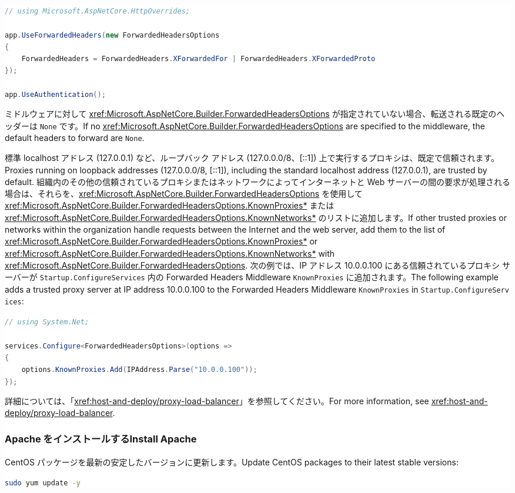 ```csharp
// using Microsoft.AspNetCore.HttpOverrides;

app.UseForwardedHeaders(new ForwardedHeadersOptions
{
    ForwardedHeaders = ForwardedHeaders.XForwardedFor | ForwardedHeaders.XForwardedProto
});

app.UseAuthentication();
```

<span data-ttu-id="1d1c5-140">ミドルウェアに対して <xref:Microsoft.AspNetCore.Builder.ForwardedHeadersOptions> が指定されていない場合、転送される既定のヘッダーは `None` です。</span><span class="sxs-lookup"><span data-stu-id="1d1c5-140">If no <xref:Microsoft.AspNetCore.Builder.ForwardedHeadersOptions> are specified to the middleware, the default headers to forward are `None`.</span></span>

<span data-ttu-id="1d1c5-141">標準 localhost アドレス (127.0.0.1) など、ループバック アドレス (127.0.0.0/8、[::1]) 上で実行するプロキシは、既定で信頼されます。</span><span class="sxs-lookup"><span data-stu-id="1d1c5-141">Proxies running on loopback addresses (127.0.0.0/8, [::1]), including the standard localhost address (127.0.0.1), are trusted by default.</span></span> <span data-ttu-id="1d1c5-142">組織内のその他の信頼されているプロキシまたはネットワークによってインターネットと Web サーバーの間の要求が処理される場合は、それらを、<xref:Microsoft.AspNetCore.Builder.ForwardedHeadersOptions> を使用して <xref:Microsoft.AspNetCore.Builder.ForwardedHeadersOptions.KnownProxies*> または <xref:Microsoft.AspNetCore.Builder.ForwardedHeadersOptions.KnownNetworks*> のリストに追加します。</span><span class="sxs-lookup"><span data-stu-id="1d1c5-142">If other trusted proxies or networks within the organization handle requests between the Internet and the web server, add them to the list of <xref:Microsoft.AspNetCore.Builder.ForwardedHeadersOptions.KnownProxies*> or <xref:Microsoft.AspNetCore.Builder.ForwardedHeadersOptions.KnownNetworks*> with <xref:Microsoft.AspNetCore.Builder.ForwardedHeadersOptions>.</span></span> <span data-ttu-id="1d1c5-143">次の例では、IP アドレス 10.0.0.100 にある信頼されているプロキシ サーバーが `Startup.ConfigureServices` 内の Forwarded Headers Middleware `KnownProxies` に追加されます。</span><span class="sxs-lookup"><span data-stu-id="1d1c5-143">The following example adds a trusted proxy server at IP address 10.0.0.100 to the Forwarded Headers Middleware `KnownProxies` in `Startup.ConfigureServices`:</span></span>

```csharp
// using System.Net;

services.Configure<ForwardedHeadersOptions>(options =>
{
    options.KnownProxies.Add(IPAddress.Parse("10.0.0.100"));
});
```

<span data-ttu-id="1d1c5-144">詳細については、「<xref:host-and-deploy/proxy-load-balancer>」を参照してください。</span><span class="sxs-lookup"><span data-stu-id="1d1c5-144">For more information, see <xref:host-and-deploy/proxy-load-balancer>.</span></span>

### <a name="install-apache"></a><span data-ttu-id="1d1c5-145">Apache をインストールする</span><span class="sxs-lookup"><span data-stu-id="1d1c5-145">Install Apache</span></span>

<span data-ttu-id="1d1c5-146">CentOS パッケージを最新の安定したバージョンに更新します。</span><span class="sxs-lookup"><span data-stu-id="1d1c5-146">Update CentOS packages to their latest stable versions:</span></span>

```bash
sudo yum update -y
```
